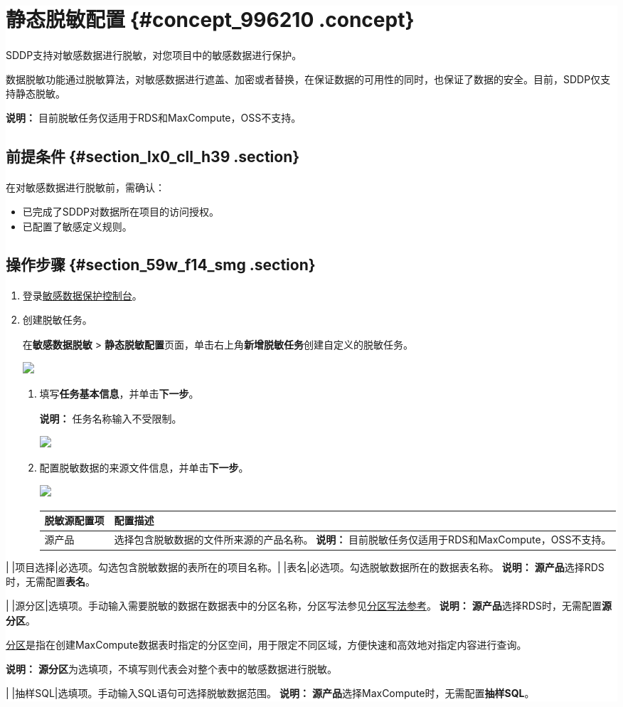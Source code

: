 # 静态脱敏配置 {#concept_996210 .concept}

SDDP支持对敏感数据进行脱敏，对您项目中的敏感数据进行保护。

数据脱敏功能通过脱敏算法，对敏感数据进行遮盖、加密或者替换，在保证数据的可用性的同时，也保证了数据的安全。目前，SDDP仅支持静态脱敏。

**说明：** 目前脱敏任务仅适用于RDS和MaxCompute，OSS不支持。

## 前提条件 {#section_lx0_cll_h39 .section}

在对敏感数据进行脱敏前，需确认：

-   已完成了SDDP对数据所在项目的访问授权。
-   已配置了敏感定义规则。

## 操作步骤 {#section_59w_f14_smg .section}

1.  登录[敏感数据保护控制台](https://yundunnext-pre.console.aliyun.com/?p=sddp&accounttraceid=8c6b3535-f65e-4ef2-a2ac-744be5154805#/overview)。
2.  创建脱敏任务。

    在**敏感数据脱敏** \> **静态脱敏配置**页面，单击右上角**新增脱敏任务**创建自定义的脱敏任务。

    ![](http://static-aliyun-doc.oss-cn-hangzhou.aliyuncs.com/assets/img/803840/156303290051130_zh-CN.png)

    1.  填写**任务基本信息**，并单击**下一步**。

        **说明：** 任务名称输入不受限制。

        ![](http://static-aliyun-doc.oss-cn-hangzhou.aliyuncs.com/assets/img/803840/156303290051131_zh-CN.png)

    2.  配置脱敏数据的来源文件信息，并单击**下一步**。

        ![](http://static-aliyun-doc.oss-cn-hangzhou.aliyuncs.com/assets/img/803840/156303290151132_zh-CN.png)

        |脱敏源配置项|配置描述|
        |------|----|
        |源产品|选择包含脱敏数据的文件所来源的产品名称。 **说明：** 目前脱敏任务仅适用于RDS和MaxCompute，OSS不支持。

 |
        |项目选择|必选项。勾选包含脱敏数据的表所在的项目名称。|
        |表名|必选项。勾选脱敏数据所在的数据表名称。 **说明：** **源产品**选择RDS时，无需配置**表名**。

 |
        |源分区|选填项。手动输入需要脱敏的数据在数据表中的分区名称，分区写法参见[分区写法参考](#section_cjr_9pz_lq0)。 **说明：** **源产品**选择RDS时，无需配置**源分区**。

 [分区](../../../../cn.zh-CN/产品简介/基本概念/分区.md#)是指在创建MaxCompute数据表时指定的分区空间，用于限定不同区域，方便快速和高效地对指定内容进行查询。

 **说明：** **源分区**为选填项，不填写则代表会对整个表中的敏感数据进行脱敏。

 |
        |抽样SQL|选填项。手动输入SQL语句可选择脱敏数据范围。 **说明：** **源产品**选择MaxCompute时，无需配置**抽样SQL**。
